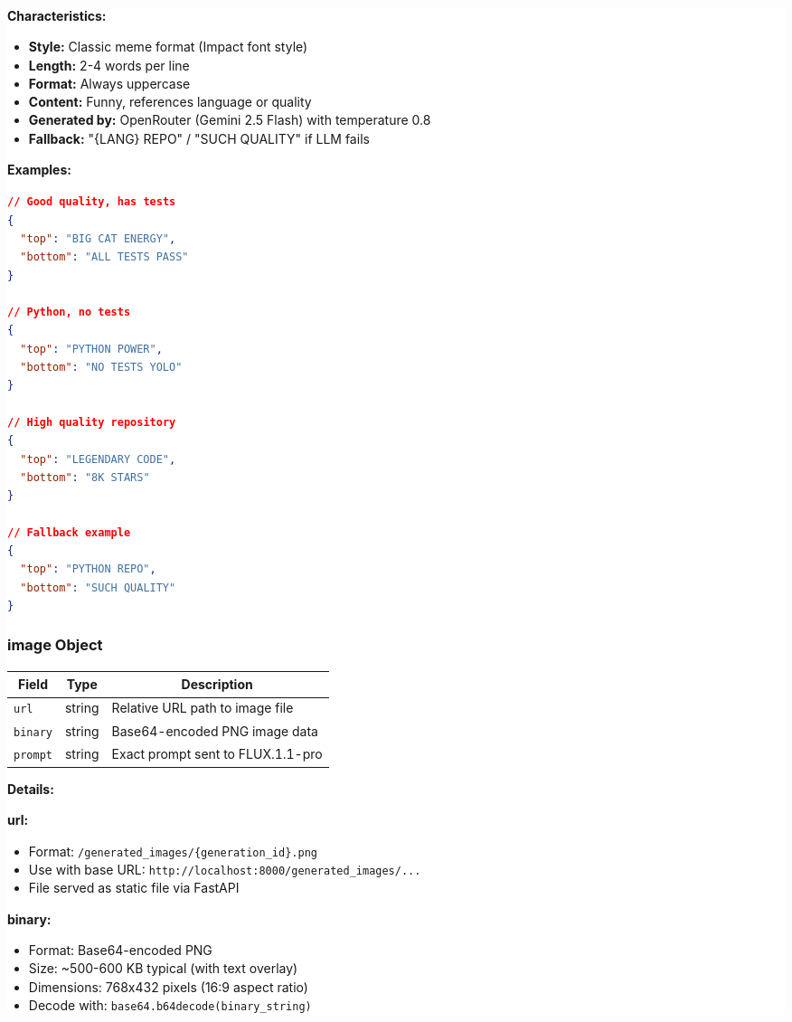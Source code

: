 **Characteristics:**
- **Style:** Classic meme format (Impact font style)
- **Length:** 2-4 words per line
- **Format:** Always uppercase
- **Content:** Funny, references language or quality
- **Generated by:** OpenRouter (Gemini 2.5 Flash) with temperature 0.8
- **Fallback:** "{LANG} REPO" / "SUCH QUALITY" if LLM fails

**Examples:**
```json
// Good quality, has tests
{
  "top": "BIG CAT ENERGY",
  "bottom": "ALL TESTS PASS"
}

// Python, no tests
{
  "top": "PYTHON POWER",
  "bottom": "NO TESTS YOLO"
}

// High quality repository
{
  "top": "LEGENDARY CODE",
  "bottom": "8K STARS"
}

// Fallback example
{
  "top": "PYTHON REPO",
  "bottom": "SUCH QUALITY"
}
```

### image Object

| Field | Type | Description |
|-------|------|-------------|
| `url` | string | Relative URL path to image file |
| `binary` | string | Base64-encoded PNG image data |
| `prompt` | string | Exact prompt sent to FLUX.1.1-pro |

**Details:**

**url:**
- Format: `/generated_images/{generation_id}.png`
- Use with base URL: `http://localhost:8000/generated_images/...`
- File served as static file via FastAPI

**binary:**
- Format: Base64-encoded PNG
- Size: ~500-600 KB typical (with text overlay)
- Dimensions: 768x432 pixels (16:9 aspect ratio)
- Decode with: `base64.b64decode(binary_string)`
